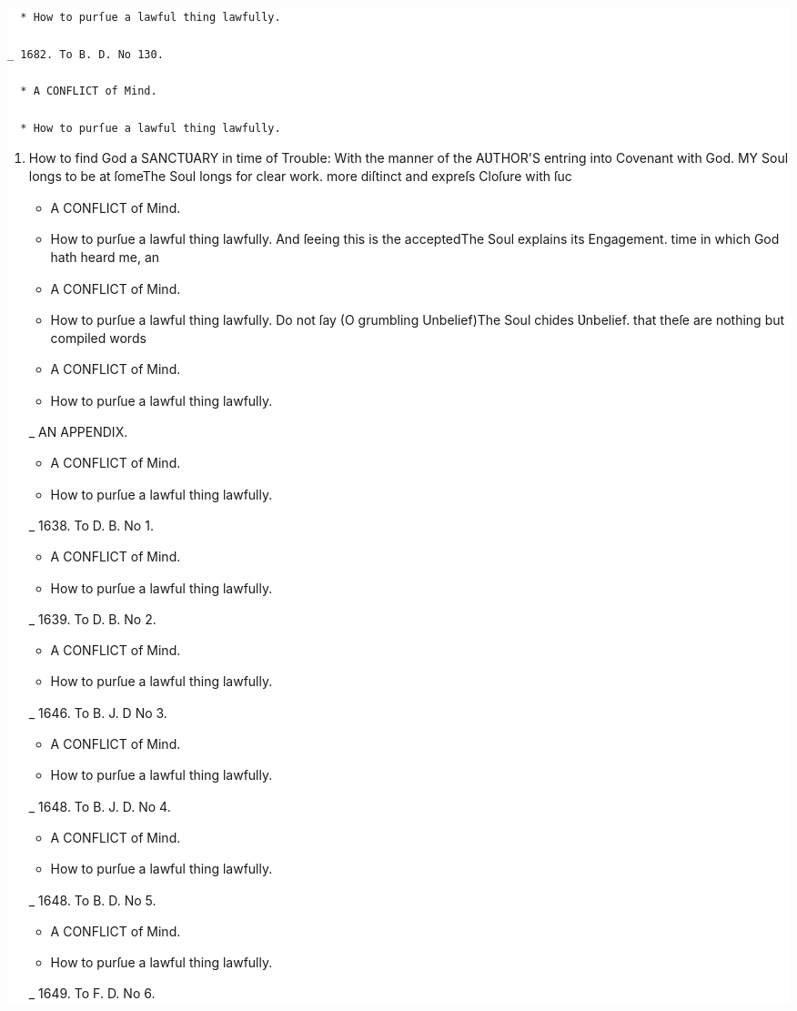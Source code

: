       * How to purſue a lawful thing lawfully.

    _ 1682. To B. D. No 130.

      * A CONFLICT of Mind.

      * How to purſue a lawful thing lawfully.

1. How to find God a SANCTƲARY in time of Trouble: With the manner of the AƲTHOR'S entring into Covenant with God.
MY Soul longs to be at ſomeThe Soul longs for clear work. more diſtinct and expreſs Cloſure with ſuc
      * A CONFLICT of Mind.

      * How to purſue a lawful thing lawfully.
And ſeeing this is the acceptedThe Soul explains its Engagement. time in which God hath heard me, an
      * A CONFLICT of Mind.

      * How to purſue a lawful thing lawfully.
Do not ſay (O grumbling Unbelief)The Soul chides Ʋnbelief. that theſe are nothing but compiled words
      * A CONFLICT of Mind.

      * How to purſue a lawful thing lawfully.

    _ AN APPENDIX.

      * A CONFLICT of Mind.

      * How to purſue a lawful thing lawfully.

    _ 1638. To D. B. No 1.

      * A CONFLICT of Mind.

      * How to purſue a lawful thing lawfully.

    _ 1639. To D. B. No 2.

      * A CONFLICT of Mind.

      * How to purſue a lawful thing lawfully.

    _ 1646. To B. J. D No 3.

      * A CONFLICT of Mind.

      * How to purſue a lawful thing lawfully.

    _ 1648. To B. J. D. No 4.

      * A CONFLICT of Mind.

      * How to purſue a lawful thing lawfully.

    _ 1648. To B. D. No 5.

      * A CONFLICT of Mind.

      * How to purſue a lawful thing lawfully.

    _ 1649. To F. D. No 6.
